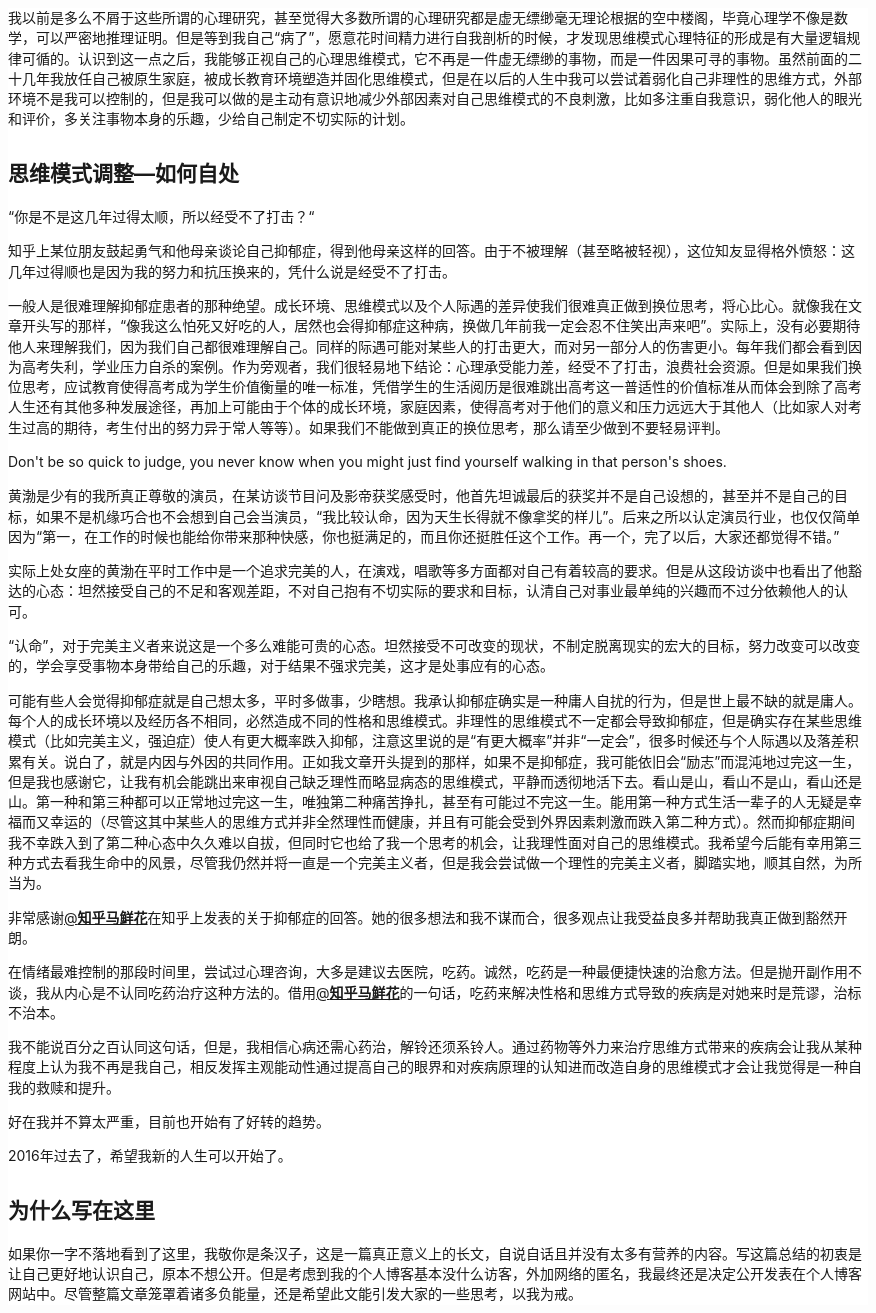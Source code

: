我以前是多么不屑于这些所谓的心理研究，甚至觉得大多数所谓的心理研究都是虚无缥缈毫无理论根据的空中楼阁，毕竟心理学不像是数学，可以严密地推理证明。但是等到我自己“病了”，愿意花时间精力进行自我剖析的时候，才发现思维模式心理特征的形成是有大量逻辑规律可循的。认识到这一点之后，我能够正视自己的心理思维模式，它不再是一件虚无缥缈的事物，而是一件因果可寻的事物。虽然前面的二十几年我放任自己被原生家庭，被成长教育环境塑造并固化思维模式，但是在以后的人生中我可以尝试着弱化自己非理性的思维方式，外部环境不是我可以控制的，但是我可以做的是主动有意识地减少外部因素对自己思维模式的不良刺激，比如多注重自我意识，弱化他人的眼光和评价，多关注事物本身的乐趣，少给自己制定不切实际的计划。

## 思维模式调整—如何自处

“你是不是这几年过得太顺，所以经受不了打击？“

知乎上某位朋友鼓起勇气和他母亲谈论自己抑郁症，得到他母亲这样的回答。由于不被理解（甚至略被轻视），这位知友显得格外愤怒：这几年过得顺也是因为我的努力和抗压换来的，凭什么说是经受不了打击。

一般人是很难理解抑郁症患者的那种绝望。成长环境、思维模式以及个人际遇的差异使我们很难真正做到换位思考，将心比心。就像我在文章开头写的那样，“像我这么怕死又好吃的人，居然也会得抑郁症这种病，换做几年前我一定会忍不住笑出声来吧”。实际上，没有必要期待他人来理解我们，因为我们自己都很难理解自己。同样的际遇可能对某些人的打击更大，而对另一部分人的伤害更小。每年我们都会看到因为高考失利，学业压力自杀的案例。作为旁观者，我们很轻易地下结论：心理承受能力差，经受不了打击，浪费社会资源。但是如果我们换位思考，应试教育使得高考成为学生价值衡量的唯一标准，凭借学生的生活阅历是很难跳出高考这一普适性的价值标准从而体会到除了高考人生还有其他多种发展途径，再加上可能由于个体的成长环境，家庭因素，使得高考对于他们的意义和压力远远大于其他人（比如家人对考生过高的期待，考生付出的努力异于常人等等）。如果我们不能做到真正的换位思考，那么请至少做到不要轻易评判。

Don't be so quick to judge, you never know when you might just find yourself walking in that person's shoes.

黄渤是少有的我所真正尊敬的演员，在某访谈节目问及影帝获奖感受时，他首先坦诚最后的获奖并不是自己设想的，甚至并不是自己的目标，如果不是机缘巧合也不会想到自己会当演员，“我比较认命，因为天生长得就不像拿奖的样儿”。后来之所以认定演员行业，也仅仅简单因为“第一，在工作的时候也能给你带来那种快感，你也挺满足的，而且你还挺胜任这个工作。再一个，完了以后，大家还都觉得不错。”

实际上处女座的黄渤在平时工作中是一个追求完美的人，在演戏，唱歌等多方面都对自己有着较高的要求。但是从这段访谈中也看出了他豁达的心态：坦然接受自己的不足和客观差距，不对自己抱有不切实际的要求和目标，认清自己对事业最单纯的兴趣而不过分依赖他人的认可。

“认命”，对于完美主义者来说这是一个多么难能可贵的心态。坦然接受不可改变的现状，不制定脱离现实的宏大的目标，努力改变可以改变的，学会享受事物本身带给自己的乐趣，对于结果不强求完美，这才是处事应有的心态。

可能有些人会觉得抑郁症就是自己想太多，平时多做事，少瞎想。我承认抑郁症确实是一种庸人自扰的行为，但是世上最不缺的就是庸人。每个人的成长环境以及经历各不相同，必然造成不同的性格和思维模式。非理性的思维模式不一定都会导致抑郁症，但是确实存在某些思维模式（比如完美主义，强迫症）使人有更大概率跌入抑郁，注意这里说的是“有更大概率”并非“一定会”，很多时候还与个人际遇以及落差积累有关。说白了，就是内因与外因的共同作用。正如我文章开头提到的那样，如果不是抑郁症，我可能依旧会“励志”而混沌地过完这一生，但是我也感谢它，让我有机会能跳出来审视自己缺乏理性而略显病态的思维模式，平静而透彻地活下去。看山是山，看山不是山，看山还是山。第一种和第三种都可以正常地过完这一生，唯独第二种痛苦挣扎，甚至有可能过不完这一生。能用第一种方式生活一辈子的人无疑是幸福而又幸运的（尽管这其中某些人的思维方式并非全然理性而健康，并且有可能会受到外界因素刺激而跌入第二种方式）。然而抑郁症期间我不幸跌入到了第二种心态中久久难以自拔，但同时它也给了我一个思考的机会，让我理性面对自己的思维模式。我希望今后能有幸用第三种方式去看我生命中的风景，尽管我仍然并将一直是一个完美主义者，但是我会尝试做一个理性的完美主义者，脚踏实地，顺其自然，为所当为。

非常感谢[@**知乎马鲜花**](https://www.zhihu.com/people/omiga)在知乎上发表的关于抑郁症的回答。她的很多想法和我不谋而合，很多观点让我受益良多并帮助我真正做到豁然开朗。

在情绪最难控制的那段时间里，尝试过心理咨询，大多是建议去医院，吃药。诚然，吃药是一种最便捷快速的治愈方法。但是抛开副作用不谈，我从内心是不认同吃药治疗这种方法的。借用[@**知乎马鲜花**](https://www.zhihu.com/people/omiga)的一句话，吃药来解决性格和思维方式导致的疾病是对她来时是荒谬，治标不治本。

我不能说百分之百认同这句话，但是，我相信心病还需心药治，解铃还须系铃人。通过药物等外力来治疗思维方式带来的疾病会让我从某种程度上认为我不再是我自己，相反发挥主观能动性通过提高自己的眼界和对疾病原理的认知进而改造自身的思维模式才会让我觉得是一种自我的救赎和提升。

好在我并不算太严重，目前也开始有了好转的趋势。

2016年过去了，希望我新的人生可以开始了。

## 为什么写在这里

如果你一字不落地看到了这里，我敬你是条汉子，这是一篇真正意义上的长文，自说自话且并没有太多有营养的内容。写这篇总结的初衷是让自己更好地认识自己，原本不想公开。但是考虑到我的个人博客基本没什么访客，外加网络的匿名，我最终还是决定公开发表在个人博客网站中。尽管整篇文章笼罩着诸多负能量，还是希望此文能引发大家的一些思考，以我为戒。



